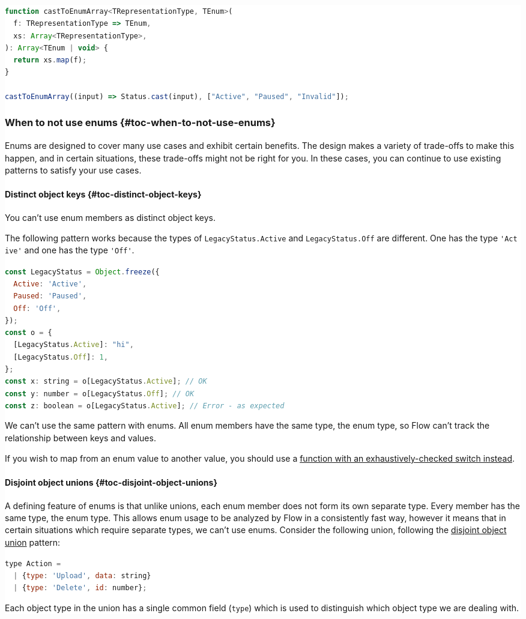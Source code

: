 ```js
function castToEnumArray<TRepresentationType, TEnum>(
  f: TRepresentationType => TEnum,
  xs: Array<TRepresentationType>,
): Array<TEnum | void> {
  return xs.map(f);
}

castToEnumArray((input) => Status.cast(input), ["Active", "Paused", "Invalid"]);
```


### When to not use enums {#toc-when-to-not-use-enums}
Enums are designed to cover many use cases and exhibit certain benefits. The design makes a variety of trade-offs to make this happen, and in certain situations,
these trade-offs might not be right for you. In these cases, you can continue to use existing patterns to satisfy your use cases.


#### Distinct object keys {#toc-distinct-object-keys}
You can’t use enum members as distinct object keys.

The following pattern works because the types of `LegacyStatus.Active` and `LegacyStatus.Off` are different. One has the type `'Active'` and one has the type `'Off'`.

```js flow-check
const LegacyStatus = Object.freeze({
  Active: 'Active',
  Paused: 'Paused',
  Off: 'Off',
});
const o = {
  [LegacyStatus.Active]: "hi",
  [LegacyStatus.Off]: 1,
};
const x: string = o[LegacyStatus.Active]; // OK
const y: number = o[LegacyStatus.Off]; // OK
const z: boolean = o[LegacyStatus.Active]; // Error - as expected
```
We can’t use the same pattern with enums. All enum members have the same type, the enum type, so Flow can’t track the relationship between keys and values.

If you wish to map from an enum value to another value, you should use a [function with an exhaustively-checked switch instead](#toc-mapping-enums-to-other-values).


#### Disjoint object unions {#toc-disjoint-object-unions}
A defining feature of enums is that unlike unions, each enum member does not form its own separate type. Every member has the same type, the enum type.
This allows enum usage to be analyzed by Flow in a consistently fast way, however it means that in certain situations which require separate types, we can’t use enums.
Consider the following union, following the [disjoint object union](../../types/unions/#toc-disjoint-object-unions) pattern:

```js flow-check
type Action =
  | {type: 'Upload', data: string}
  | {type: 'Delete', id: number};
```
Each object type in the union has a single common field (`type`) which is used to distinguish which object type we are dealing with.


  [Status.Active]: 'green-checkmark',
  [Status.Paused]: 'grey-pause',
  [Status.Off]: 'red-x',